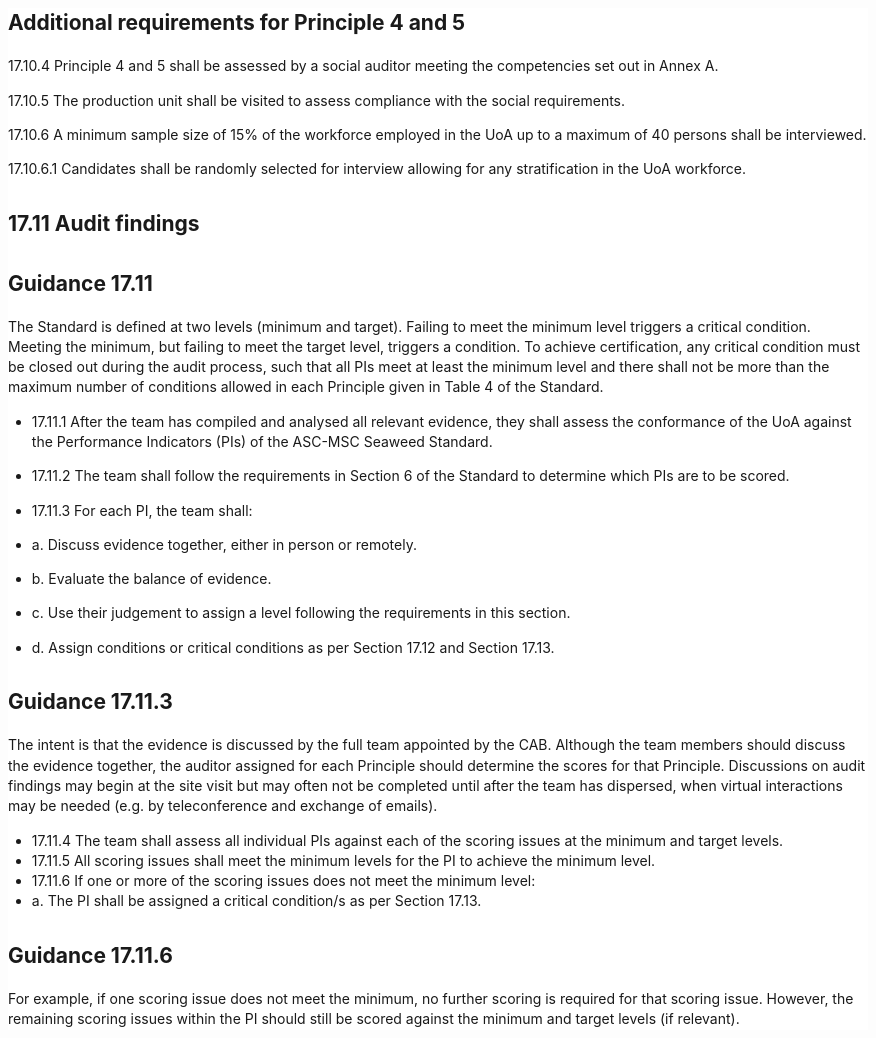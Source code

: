 ## Additional requirements for Principle 4 and 5

17.10.4 Principle 4 and 5 shall be assessed by a social auditor meeting the competencies set out in Annex A.

17.10.5 The production unit shall be visited to assess compliance with the social requirements.

17.10.6 A minimum sample size of 15% of the workforce employed in the UoA up to a maximum of 40 persons shall be interviewed.

17.10.6.1 Candidates shall be randomly selected for interview allowing for any stratification in the UoA workforce.

## 17.11 Audit findings

## Guidance 17.11

The Standard is defined at two levels (minimum and target). Failing to meet the minimum level triggers a critical condition. Meeting the minimum, but failing to meet the target level, triggers a condition. To achieve certification, any critical condition must be closed out during the audit process, such that all PIs meet at least the minimum level and there shall not be more than the maximum number of conditions allowed in each Principle given in Table 4 of the Standard.

- 17.11.1 After the team has compiled and analysed all relevant evidence, they shall assess the conformance of the UoA against the Performance Indicators (PIs) of the ASC-MSC Seaweed Standard.
- 17.11.2 The team shall follow the requirements in Section 6 of the Standard to determine which PIs are to be scored.

- 17.11.3 For each PI, the team shall:
- a. Discuss evidence together, either in person or remotely.
- b. Evaluate the balance of evidence.
- c. Use their judgement to assign a level following the requirements in this section.
- d. Assign conditions or critical conditions as per Section 17.12 and Section 17.13.

## Guidance 17.11.3

The intent is that the evidence is discussed by the full team appointed by the CAB. Although the team members should discuss the evidence together, the auditor assigned for each Principle should determine the scores for that Principle. Discussions on audit findings may begin at the site visit but may often not be completed until after the team has dispersed, when virtual interactions may be needed (e.g. by teleconference and exchange of emails).

- 17.11.4 The team shall assess all individual PIs against each of the scoring issues at the minimum and target levels.
- 17.11.5 All scoring issues shall meet the minimum levels for the PI to achieve the minimum level.
- 17.11.6 If one or more of the scoring issues does not meet the minimum level:
- a. The PI shall be assigned a critical condition/s as per Section 17.13.

## Guidance 17.11.6

For example, if one scoring issue does not meet the minimum, no further scoring is required for that scoring issue. However, the remaining scoring issues within the PI should still be scored against the minimum and target levels (if relevant).
